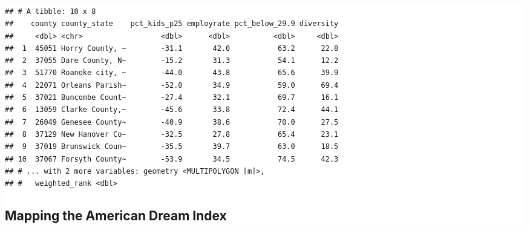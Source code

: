     ## # A tibble: 10 x 8
    ##    county county_state    pct_kids_p25 employrate pct_below_29.9 diversity
    ##     <dbl> <chr>                  <dbl>      <dbl>          <dbl>     <dbl>
    ##  1  45051 Horry County, ~        -31.1       42.0           63.2      22.8
    ##  2  37055 Dare County, N~        -15.2       31.3           54.1      12.2
    ##  3  51770 Roanoke city, ~        -44.0       43.8           65.6      39.9
    ##  4  22071 Orleans Parish~        -52.0       34.9           59.0      69.4
    ##  5  37021 Buncombe Count~        -27.4       32.1           69.7      16.1
    ##  6  13059 Clarke County,~        -45.6       33.8           72.4      44.1
    ##  7  26049 Genesee County~        -40.9       38.6           70.0      27.5
    ##  8  37129 New Hanover Co~        -32.5       27.8           65.4      23.1
    ##  9  37019 Brunswick Coun~        -35.5       39.7           63.0      18.5
    ## 10  37067 Forsyth County~        -53.9       34.5           74.5      42.3
    ## # ... with 2 more variables: geometry <MULTIPOLYGON [m]>,
    ## #   weighted_rank <dbl>

Mapping the American Dream Index
--------------------------------
